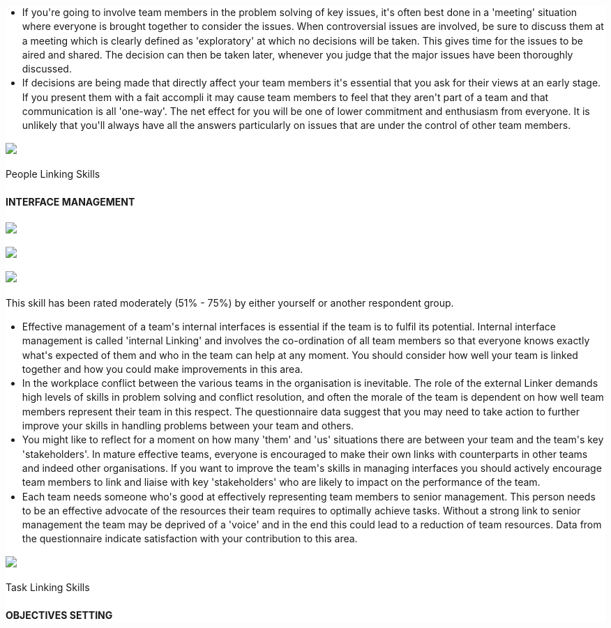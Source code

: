 - If you're going to involve team members in the problem solving of key issues, it's often best done in a 'meeting' situation where everyone is brought together to consider the issues. When controversial issues are involved, be sure to discuss them at a meeting which is clearly defined as 'exploratory' at which no decisions will be taken. This gives time for the issues to be aired and shared. The decision can then be taken later, whenever you judge that the major issues have been thoroughly discussed.
- If decisions are being made that directly affect your team members it's essential that you ask for their views at an early stage. If you present them with a fait accompli it may cause team members to feel that they aren't part of a team and that communication is all 'one-way'. The net effect for you will be one of lower commitment and enthusiasm from everyone. It is unlikely that you'll always have all the answers particularly on issues that are under the control of other team members.

![](_page_15_Picture_12.jpeg)

People Linking Skills

#### INTERFACE MANAGEMENT

![](_page_16_Picture_3.jpeg)

![](_page_16_Figure_4.jpeg)

![](_page_16_Figure_5.jpeg)

This skill has been rated moderately (51% - 75%) by either yourself or another respondent group.

- Effective management of a team's internal interfaces is essential if the team is to fulfil its potential. Internal interface management is called 'internal Linking' and involves the co-ordination of all team members so that everyone knows exactly what's expected of them and who in the team can help at any moment. You should consider how well your team is linked together and how you could make improvements in this area.
- In the workplace conflict between the various teams in the organisation is inevitable. The role of the external Linker demands high levels of skills in problem solving and conflict resolution, and often the morale of the team is dependent on how well team members represent their team in this respect. The questionnaire data suggest that you may need to take action to further improve your skills in handling problems between your team and others.
- You might like to reflect for a moment on how many 'them' and 'us' situations there are between your team and the team's key 'stakeholders'. In mature effective teams, everyone is encouraged to make their own links with counterparts in other teams and indeed other organisations. If you want to improve the team's skills in managing interfaces you should actively encourage team members to link and liaise with key 'stakeholders' who are likely to impact on the performance of the team.
- Each team needs someone who's good at effectively representing team members to senior management. This person needs to be an effective advocate of the resources their team requires to optimally achieve tasks. Without a strong link to senior management the team may be deprived of a 'voice' and in the end this could lead to a reduction of team resources. Data from the questionnaire indicate satisfaction with your contribution to this area.

![](_page_16_Picture_11.jpeg)

Task Linking Skills

#### OBJECTIVES SETTING

